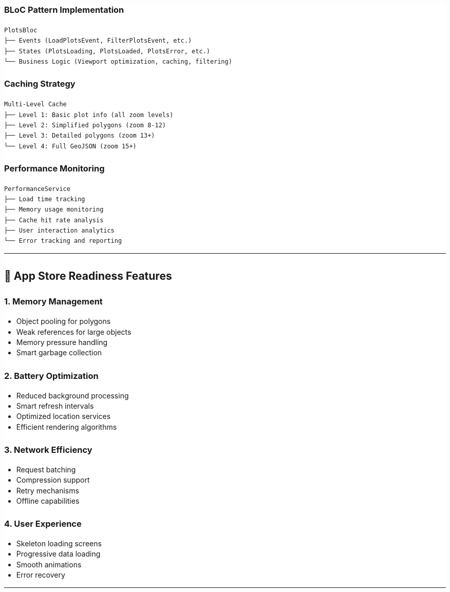 ### **BLoC Pattern Implementation**
```
PlotsBloc
├── Events (LoadPlotsEvent, FilterPlotsEvent, etc.)
├── States (PlotsLoading, PlotsLoaded, PlotsError, etc.)
└── Business Logic (Viewport optimization, caching, filtering)
```

### **Caching Strategy**
```
Multi-Level Cache
├── Level 1: Basic plot info (all zoom levels)
├── Level 2: Simplified polygons (zoom 8-12)
├── Level 3: Detailed polygons (zoom 13+)
└── Level 4: Full GeoJSON (zoom 15+)
```

### **Performance Monitoring**
```
PerformanceService
├── Load time tracking
├── Memory usage monitoring
├── Cache hit rate analysis
├── User interaction analytics
└── Error tracking and reporting
```

---

## 📱 **App Store Readiness Features**

### **1. Memory Management**
- Object pooling for polygons
- Weak references for large objects
- Memory pressure handling
- Smart garbage collection

### **2. Battery Optimization**
- Reduced background processing
- Smart refresh intervals
- Optimized location services
- Efficient rendering algorithms

### **3. Network Efficiency**
- Request batching
- Compression support
- Retry mechanisms
- Offline capabilities

### **4. User Experience**
- Skeleton loading screens
- Progressive data loading
- Smooth animations
- Error recovery

---